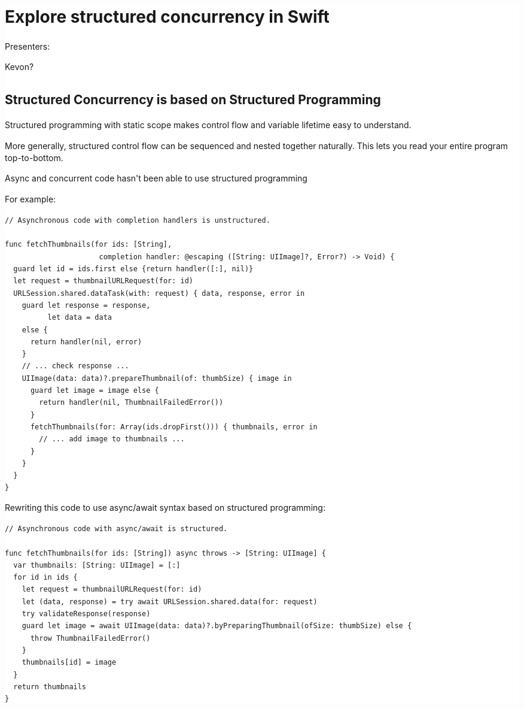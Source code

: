 # Explore structured concurrency in Swift

Presenters:

Kevon?

## Structured Concurrency is based on Structured Programming

Structured programming with static scope makes control flow and variable lifetime
easy to understand.

More generally, structured control flow can be sequenced and nested together
naturally. This lets you read your entire program top-to-bottom.

Async and concurrent code hasn't been able to use structured programming

For example:

```
// Asynchronous code with completion handlers is unstructured.

func fetchThumbnails(for ids: [String],
                      completion handler: @escaping ([String: UIImage]?, Error?) -> Void) {
  guard let id = ids.first else {return handler([:], nil)}
  let request = thumbnailURLRequest(for: id)
  URLSession.shared.dataTask(with: request) { data, response, error in
    guard let response = response,
          let data = data
    else {
      return handler(nil, error)
    }
    // ... check response ...
    UIImage(data: data)?.prepareThumbnail(of: thumbSize) { image in
      guard let image = image else {
        return handler(nil, ThumbnailFailedError())
      }
      fetchThumbnails(for: Array(ids.dropFirst())) { thumbnails, error in
        // ... add image to thumbnails ...
      }
    }
  }
}
```

Rewriting this code to use async/await syntax based on structured programming:

```
// Asynchronous code with async/await is structured.

func fetchThumbnails(for ids: [String]) async throws -> [String: UIImage] {
  var thumbnails: [String: UIImage] = [:]
  for id in ids {
    let request = thumbnailURLRequest(for: id)
    let (data, response) = try await URLSession.shared.data(for: request)
    try validateResponse(response)
    guard let image = await UIImage(data: data)?.byPreparingThumbnail(ofSize: thumbSize) else {
      throw ThumbnailFailedError()
    }
    thumbnails[id] = image
  }
  return thumbnails
}
```
